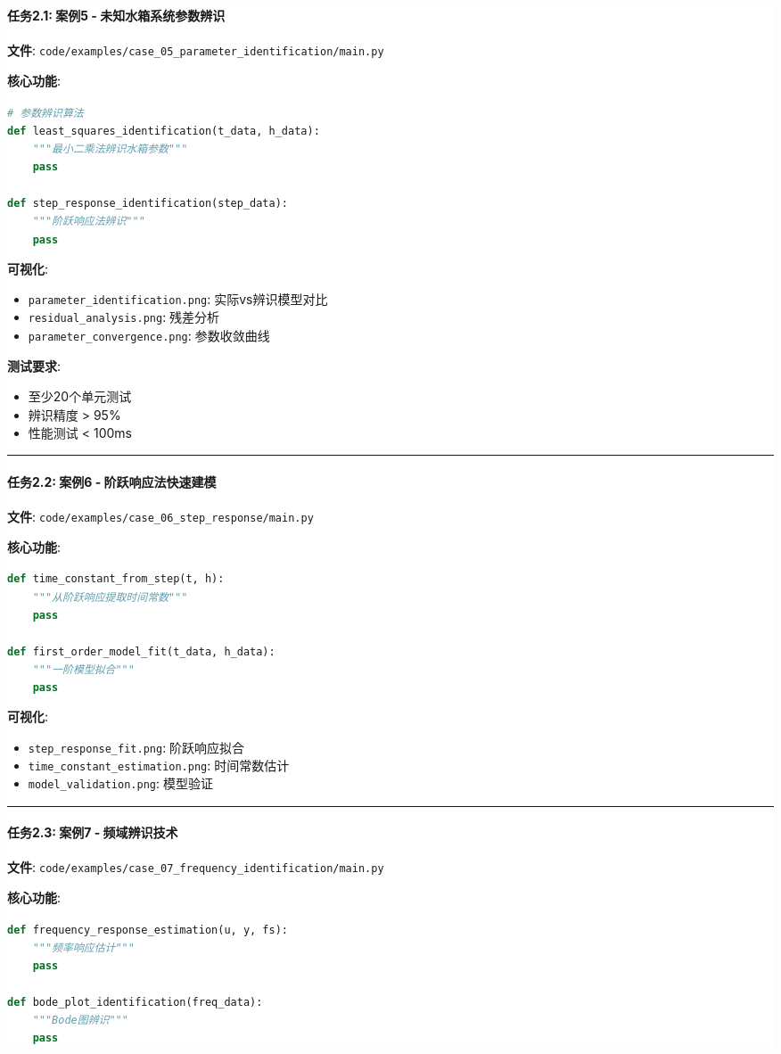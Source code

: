 #### 任务2.1: 案例5 - 未知水箱系统参数辨识
**文件**: `code/examples/case_05_parameter_identification/main.py`

**核心功能**:
```python
# 参数辨识算法
def least_squares_identification(t_data, h_data):
    """最小二乘法辨识水箱参数"""
    pass

def step_response_identification(step_data):
    """阶跃响应法辨识"""
    pass
```

**可视化**:
- `parameter_identification.png`: 实际vs辨识模型对比
- `residual_analysis.png`: 残差分析
- `parameter_convergence.png`: 参数收敛曲线

**测试要求**:
- 至少20个单元测试
- 辨识精度 > 95%
- 性能测试 < 100ms

---

#### 任务2.2: 案例6 - 阶跃响应法快速建模
**文件**: `code/examples/case_06_step_response/main.py`

**核心功能**:
```python
def time_constant_from_step(t, h):
    """从阶跃响应提取时间常数"""
    pass

def first_order_model_fit(t_data, h_data):
    """一阶模型拟合"""
    pass
```

**可视化**:
- `step_response_fit.png`: 阶跃响应拟合
- `time_constant_estimation.png`: 时间常数估计
- `model_validation.png`: 模型验证

---

#### 任务2.3: 案例7 - 频域辨识技术
**文件**: `code/examples/case_07_frequency_identification/main.py`

**核心功能**:
```python
def frequency_response_estimation(u, y, fs):
    """频率响应估计"""
    pass

def bode_plot_identification(freq_data):
    """Bode图辨识"""
    pass
```
